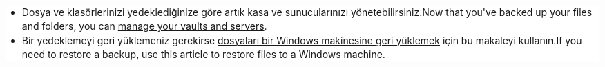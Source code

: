 * <span data-ttu-id="4c29f-284">Dosya ve klasörlerinizi yedeklediğinize göre artık [kasa ve sunucularınızı yönetebilirsiniz](backup-azure-manage-windows-server.md).</span><span class="sxs-lookup"><span data-stu-id="4c29f-284">Now that you've backed up your files and folders, you can [manage your vaults and servers](backup-azure-manage-windows-server.md).</span></span>
* <span data-ttu-id="4c29f-285">Bir yedeklemeyi geri yüklemeniz gerekirse [dosyaları bir Windows makinesine geri yüklemek](backup-azure-restore-windows-server.md) için bu makaleyi kullanın.</span><span class="sxs-lookup"><span data-stu-id="4c29f-285">If you need to restore a backup, use this article to [restore files to a Windows machine](backup-azure-restore-windows-server.md).</span></span>
